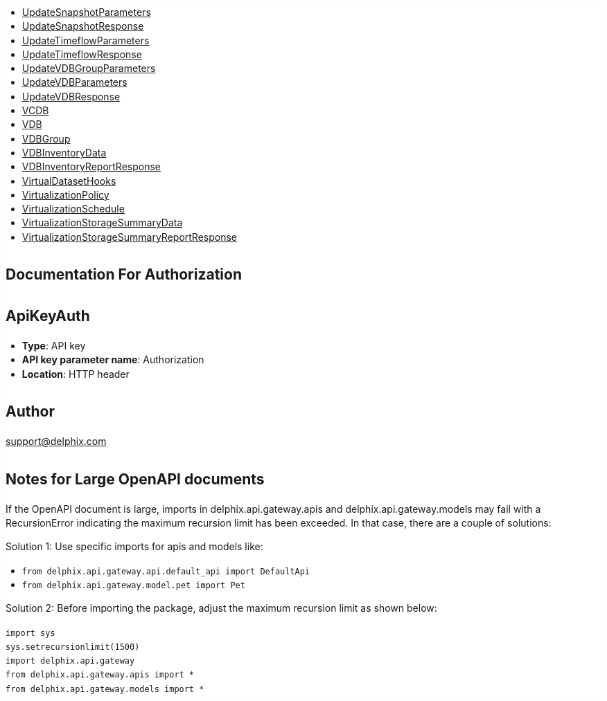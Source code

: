  - [UpdateSnapshotParameters](docs/UpdateSnapshotParameters.md)
 - [UpdateSnapshotResponse](docs/UpdateSnapshotResponse.md)
 - [UpdateTimeflowParameters](docs/UpdateTimeflowParameters.md)
 - [UpdateTimeflowResponse](docs/UpdateTimeflowResponse.md)
 - [UpdateVDBGroupParameters](docs/UpdateVDBGroupParameters.md)
 - [UpdateVDBParameters](docs/UpdateVDBParameters.md)
 - [UpdateVDBResponse](docs/UpdateVDBResponse.md)
 - [VCDB](docs/VCDB.md)
 - [VDB](docs/VDB.md)
 - [VDBGroup](docs/VDBGroup.md)
 - [VDBInventoryData](docs/VDBInventoryData.md)
 - [VDBInventoryReportResponse](docs/VDBInventoryReportResponse.md)
 - [VirtualDatasetHooks](docs/VirtualDatasetHooks.md)
 - [VirtualizationPolicy](docs/VirtualizationPolicy.md)
 - [VirtualizationSchedule](docs/VirtualizationSchedule.md)
 - [VirtualizationStorageSummaryData](docs/VirtualizationStorageSummaryData.md)
 - [VirtualizationStorageSummaryReportResponse](docs/VirtualizationStorageSummaryReportResponse.md)


## Documentation For Authorization


## ApiKeyAuth

- **Type**: API key
- **API key parameter name**: Authorization
- **Location**: HTTP header


## Author

support@delphix.com


## Notes for Large OpenAPI documents
If the OpenAPI document is large, imports in delphix.api.gateway.apis and delphix.api.gateway.models may fail with a
RecursionError indicating the maximum recursion limit has been exceeded. In that case, there are a couple of solutions:

Solution 1:
Use specific imports for apis and models like:
- `from delphix.api.gateway.api.default_api import DefaultApi`
- `from delphix.api.gateway.model.pet import Pet`

Solution 2:
Before importing the package, adjust the maximum recursion limit as shown below:
```
import sys
sys.setrecursionlimit(1500)
import delphix.api.gateway
from delphix.api.gateway.apis import *
from delphix.api.gateway.models import *
```

